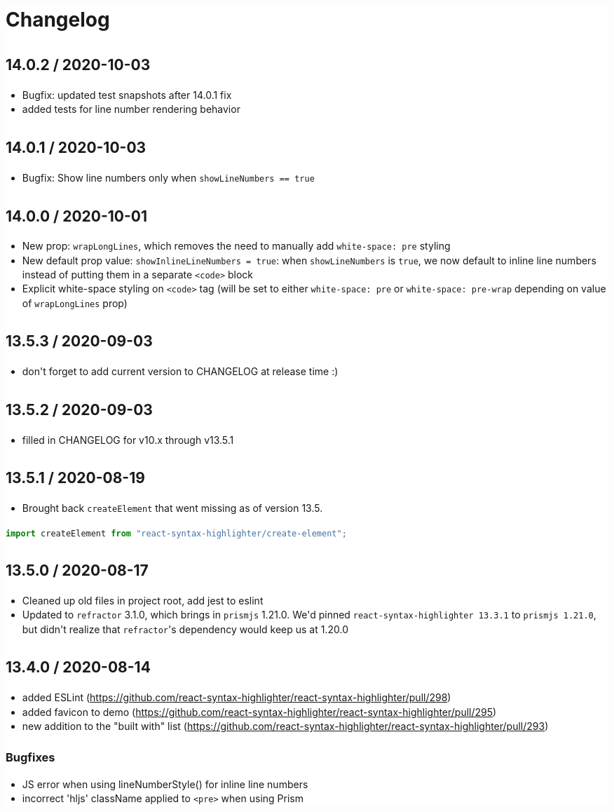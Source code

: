 # Changelog

## 14.0.2 / 2020-10-03
- Bugfix: updated test snapshots after 14.0.1 fix
- added tests for line number rendering behavior

## 14.0.1 / 2020-10-03
- Bugfix: Show line numbers only when `showLineNumbers == true`

## 14.0.0 / 2020-10-01
- New prop: `wrapLongLines`, which removes the need to manually add `white-space: pre` styling
- New default prop value: `showInlineLineNumbers = true`: when `showLineNumbers` is `true`, we now default to inline line numbers instead of putting them in a separate `<code>` block
- Explicit white-space styling on `<code>` tag (will be set to either `white-space: pre` or `white-space: pre-wrap` depending on value of `wrapLongLines` prop)

## 13.5.3 / 2020-09-03
- don't forget to add current version to CHANGELOG at release time :)

## 13.5.2 / 2020-09-03
- filled in CHANGELOG for v10.x through v13.5.1

## 13.5.1 / 2020-08-19
- Brought back `createElement` that went missing as of version 13.5.

```js
import createElement from "react-syntax-highlighter/create-element";
```

## 13.5.0 / 2020-08-17
- Cleaned up old files in project root, add jest to eslint
- Updated to `refractor` 3.1.0, which brings in `prismjs` 1.21.0. We'd pinned `react-syntax-highlighter 13.3.1` to `prismjs 1.21.0`, but didn't realize that `refractor`'s dependency would keep us at 1.20.0

## 13.4.0 / 2020-08-14
- added ESLint (https://github.com/react-syntax-highlighter/react-syntax-highlighter/pull/298)
- added favicon to demo (https://github.com/react-syntax-highlighter/react-syntax-highlighter/pull/295)
- new addition to the "built with" list (https://github.com/react-syntax-highlighter/react-syntax-highlighter/pull/293)

### Bugfixes
- JS error when using lineNumberStyle() for inline line numbers
- incorrect 'hljs' className applied to `<pre>` when using Prism
